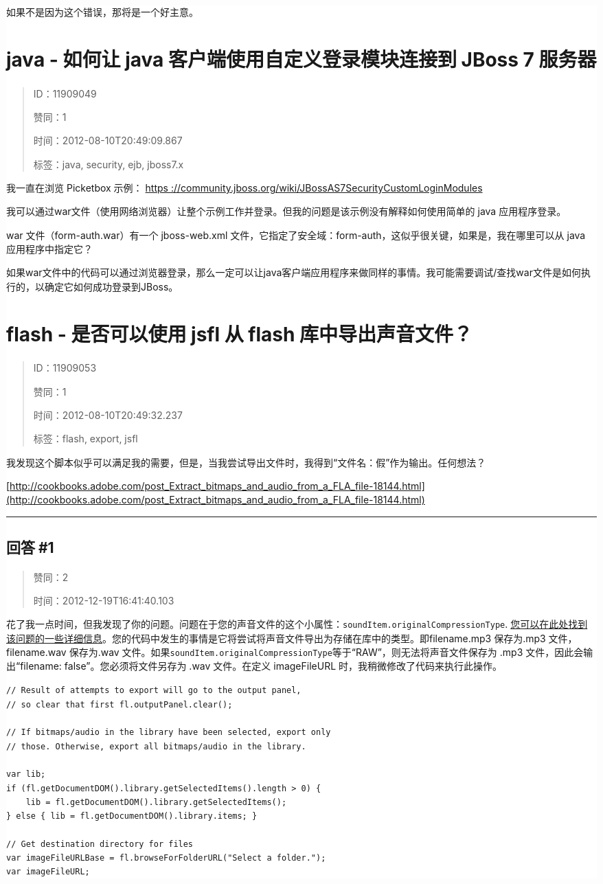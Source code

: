 如果不是因为这个错误，那将是一个好主意。

# java - 如何让 java 客户端使用自定义登录模块连接到 JBoss 7 服务器

> ID：11909049
> 
> 赞同：1
> 
> 时间：2012-08-10T20:49:09.867
> 
> 标签：java, security, ejb, jboss7.x

我一直在浏览 Picketbox 示例： [https ://community.jboss.org/wiki/JBossAS7SecurityCustomLoginModules](https://community.jboss.org/wiki/JBossAS7SecurityCustomLoginModules)

我可以通过war文件（使用网络浏览器）让整个示例工作并登录。但我的问题是该示例没有解释如何使用简单的 java 应用程序登录。

war 文件（form-auth.war）有一个 jboss-web.xml 文件，它指定了安全域：form-auth，这似乎很关键，如果是，我在哪里可以从 java 应用程序中指定它？

如果war文件中的代码可以通过浏览器登录，那么一定可以让java客户端应用程序来做同样的事情。我可能需要调试/查找war文件是如何执行的，以确定它如何成功登录到JBoss。

# flash - 是否可以使用 jsfl 从 flash 库中导出声音文件？

> ID：11909053
> 
> 赞同：1
> 
> 时间：2012-08-10T20:49:32.237
> 
> 标签：flash, export, jsfl

我发现这个脚本似乎可以满足我的需要，但是，当我尝试导出文件时，我得到“文件名：假”作为输出。任何想法？

[http://cookbooks.adobe.com/post_Extract_bitmaps_and_audio_from_a_FLA_file-18144.html](http://cookbooks.adobe.com/post_Extract_bitmaps_and_audio_from_a_FLA_file-18144.html)

* * *

## 回答 #1

> 赞同：2
> 
> 时间：2012-12-19T16:41:40.103

花了我一点时间，但我发现了你的问题。问题在于您的声音文件的这个小属性：`soundItem.originalCompressionType`. [您可以在此处找到该问题的一些详细信息](http://help.adobe.com/en_US/flash/cs/extend/WSDB63C432-5816-4c62-94B9-5B3DE6DF137A.html)。您的代码中发生的事情是它将尝试将声音文件导出为存储在库中的类型。即filename.mp3 保存为.mp3 文件，filename.wav 保存为.wav 文件。如果`soundItem.originalCompressionType`等于“RAW”，则无法将声音文件保存为 .mp3 文件，因此会输出“filename: false”。您必须将文件另存为 .wav 文件。在定义 imageFileURL 时，我稍微修改了代码来执行此操作。

```
// Result of attempts to export will go to the output panel,
// so clear that first fl.outputPanel.clear();

// If bitmaps/audio in the library have been selected, export only
// those. Otherwise, export all bitmaps/audio in the library.

var lib;
if (fl.getDocumentDOM().library.getSelectedItems().length > 0) {
    lib = fl.getDocumentDOM().library.getSelectedItems(); 
} else { lib = fl.getDocumentDOM().library.items; } 

// Get destination directory for files 
var imageFileURLBase = fl.browseForFolderURL("Select a folder."); 
var imageFileURL; 

```